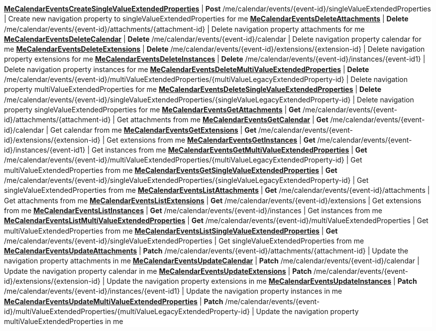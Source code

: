 [**MeCalendarEventsCreateSingleValueExtendedProperties**](MeCalendarApi.md#MeCalendarEventsCreateSingleValueExtendedProperties) | **Post** /me/calendar/events/{event-id}/singleValueExtendedProperties | Create new navigation property to singleValueExtendedProperties for me
[**MeCalendarEventsDeleteAttachments**](MeCalendarApi.md#MeCalendarEventsDeleteAttachments) | **Delete** /me/calendar/events/{event-id}/attachments/{attachment-id} | Delete navigation property attachments for me
[**MeCalendarEventsDeleteCalendar**](MeCalendarApi.md#MeCalendarEventsDeleteCalendar) | **Delete** /me/calendar/events/{event-id}/calendar | Delete navigation property calendar for me
[**MeCalendarEventsDeleteExtensions**](MeCalendarApi.md#MeCalendarEventsDeleteExtensions) | **Delete** /me/calendar/events/{event-id}/extensions/{extension-id} | Delete navigation property extensions for me
[**MeCalendarEventsDeleteInstances**](MeCalendarApi.md#MeCalendarEventsDeleteInstances) | **Delete** /me/calendar/events/{event-id}/instances/{event-id1} | Delete navigation property instances for me
[**MeCalendarEventsDeleteMultiValueExtendedProperties**](MeCalendarApi.md#MeCalendarEventsDeleteMultiValueExtendedProperties) | **Delete** /me/calendar/events/{event-id}/multiValueExtendedProperties/{multiValueLegacyExtendedProperty-id} | Delete navigation property multiValueExtendedProperties for me
[**MeCalendarEventsDeleteSingleValueExtendedProperties**](MeCalendarApi.md#MeCalendarEventsDeleteSingleValueExtendedProperties) | **Delete** /me/calendar/events/{event-id}/singleValueExtendedProperties/{singleValueLegacyExtendedProperty-id} | Delete navigation property singleValueExtendedProperties for me
[**MeCalendarEventsGetAttachments**](MeCalendarApi.md#MeCalendarEventsGetAttachments) | **Get** /me/calendar/events/{event-id}/attachments/{attachment-id} | Get attachments from me
[**MeCalendarEventsGetCalendar**](MeCalendarApi.md#MeCalendarEventsGetCalendar) | **Get** /me/calendar/events/{event-id}/calendar | Get calendar from me
[**MeCalendarEventsGetExtensions**](MeCalendarApi.md#MeCalendarEventsGetExtensions) | **Get** /me/calendar/events/{event-id}/extensions/{extension-id} | Get extensions from me
[**MeCalendarEventsGetInstances**](MeCalendarApi.md#MeCalendarEventsGetInstances) | **Get** /me/calendar/events/{event-id}/instances/{event-id1} | Get instances from me
[**MeCalendarEventsGetMultiValueExtendedProperties**](MeCalendarApi.md#MeCalendarEventsGetMultiValueExtendedProperties) | **Get** /me/calendar/events/{event-id}/multiValueExtendedProperties/{multiValueLegacyExtendedProperty-id} | Get multiValueExtendedProperties from me
[**MeCalendarEventsGetSingleValueExtendedProperties**](MeCalendarApi.md#MeCalendarEventsGetSingleValueExtendedProperties) | **Get** /me/calendar/events/{event-id}/singleValueExtendedProperties/{singleValueLegacyExtendedProperty-id} | Get singleValueExtendedProperties from me
[**MeCalendarEventsListAttachments**](MeCalendarApi.md#MeCalendarEventsListAttachments) | **Get** /me/calendar/events/{event-id}/attachments | Get attachments from me
[**MeCalendarEventsListExtensions**](MeCalendarApi.md#MeCalendarEventsListExtensions) | **Get** /me/calendar/events/{event-id}/extensions | Get extensions from me
[**MeCalendarEventsListInstances**](MeCalendarApi.md#MeCalendarEventsListInstances) | **Get** /me/calendar/events/{event-id}/instances | Get instances from me
[**MeCalendarEventsListMultiValueExtendedProperties**](MeCalendarApi.md#MeCalendarEventsListMultiValueExtendedProperties) | **Get** /me/calendar/events/{event-id}/multiValueExtendedProperties | Get multiValueExtendedProperties from me
[**MeCalendarEventsListSingleValueExtendedProperties**](MeCalendarApi.md#MeCalendarEventsListSingleValueExtendedProperties) | **Get** /me/calendar/events/{event-id}/singleValueExtendedProperties | Get singleValueExtendedProperties from me
[**MeCalendarEventsUpdateAttachments**](MeCalendarApi.md#MeCalendarEventsUpdateAttachments) | **Patch** /me/calendar/events/{event-id}/attachments/{attachment-id} | Update the navigation property attachments in me
[**MeCalendarEventsUpdateCalendar**](MeCalendarApi.md#MeCalendarEventsUpdateCalendar) | **Patch** /me/calendar/events/{event-id}/calendar | Update the navigation property calendar in me
[**MeCalendarEventsUpdateExtensions**](MeCalendarApi.md#MeCalendarEventsUpdateExtensions) | **Patch** /me/calendar/events/{event-id}/extensions/{extension-id} | Update the navigation property extensions in me
[**MeCalendarEventsUpdateInstances**](MeCalendarApi.md#MeCalendarEventsUpdateInstances) | **Patch** /me/calendar/events/{event-id}/instances/{event-id1} | Update the navigation property instances in me
[**MeCalendarEventsUpdateMultiValueExtendedProperties**](MeCalendarApi.md#MeCalendarEventsUpdateMultiValueExtendedProperties) | **Patch** /me/calendar/events/{event-id}/multiValueExtendedProperties/{multiValueLegacyExtendedProperty-id} | Update the navigation property multiValueExtendedProperties in me